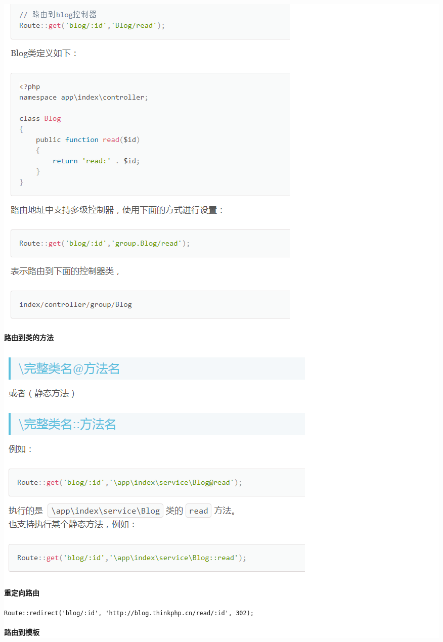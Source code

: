 ![](image/computer/language/php/Snipaste_2021-05-27_16-55-04.png)
#### 路由到类的方法
![](image/computer/language/php/Snipaste_2021-05-27_16-56-48.png)
#### 重定向路由
```
Route::redirect('blog/:id', 'http://blog.thinkphp.cn/read/:id', 302);
```
#### 路由到模板
```
```